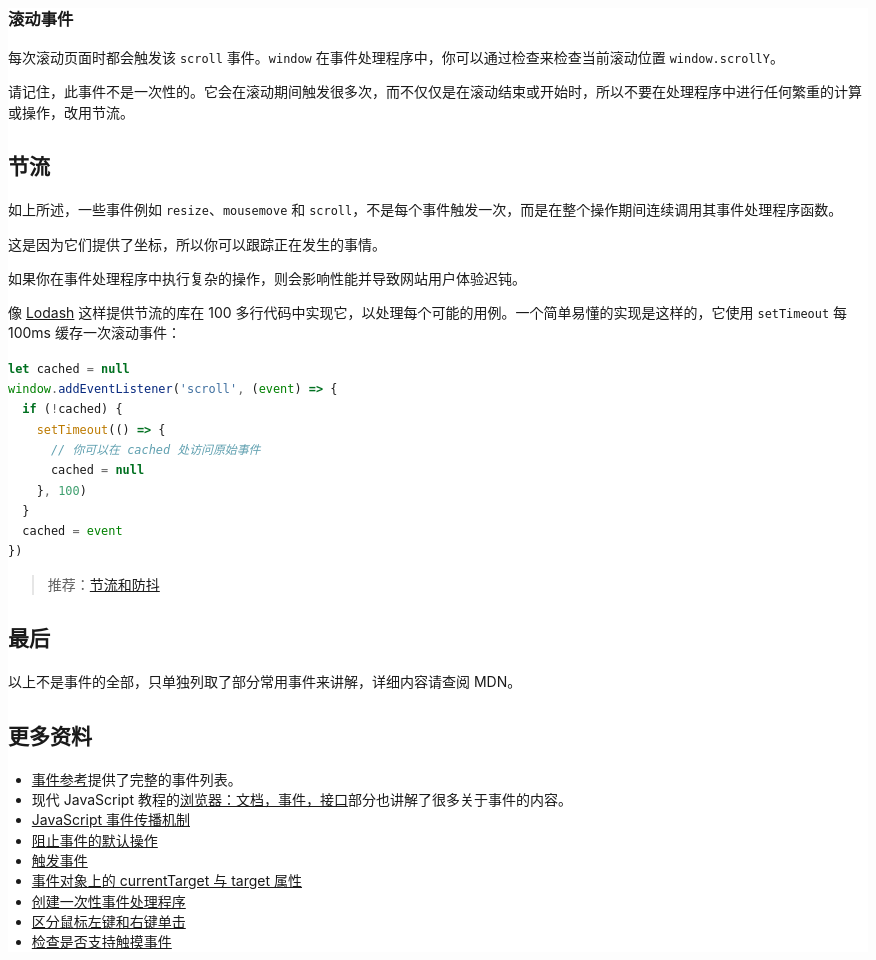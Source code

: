 ### 滚动事件

每次滚动页面时都会触发该 `scroll` 事件。`window` 在事件处理程序中，你可以通过检查来检查当前滚动位置 `window.scrollY`。

请记住，此事件不是一次性的。它会在滚动期间触发很多次，而不仅仅是在滚动结束或开始时，所以不要在处理程序中进行任何繁重的计算或操作，改用节流。

## 节流

如上所述，一些事件例如 `resize`、`mousemove` 和 `scroll`，不是每个事件触发一次，而是在整个操作期间连续调用其事件处理程序函数。

这是因为它们提供了坐标，所以你可以跟踪正在发生的事情。

如果你在事件处理程序中执行复杂的操作，则会影响性能并导致网站用户体验迟钝。

像 [Lodash](https://lodash.com/docs/4.17.10#throttle) 这样提供节流的库在 100 多行代码中实现它，以处理每个可能的用例。一个简单易懂的实现是这样的，它使用 `setTimeout` 每 100ms 缓存一次滚动事件：

```js
let cached = null
window.addEventListener('scroll', (event) => {
  if (!cached) {
    setTimeout(() => {
      // 你可以在 cached 处访问原始事件
      cached = null
    }, 100)
  }
  cached = event
})
```

> 推荐：[节流和防抖](https://github.com/lio-zero/blog/blob/main/%E6%89%8B%E5%86%99%E7%B3%BB%E5%88%97/%E8%8A%82%E6%B5%81%E5%92%8C%E9%98%B2%E6%8A%96.md)

## 最后

以上不是事件的全部，只单独列取了部分常用事件来讲解，详细内容请查阅 MDN。

## 更多资料

- [事件参考](https://developer.mozilla.org/zh-CN/docs/Web/Events)提供了完整的事件列表。
- 现代 JavaScript 教程的[浏览器：文档，事件，接口](https://zh.javascript.info/)部分也讲解了很多关于事件的内容。
- [JavaScript 事件传播机制](https://github.com/lio-zero/blog/blob/main/DOM/JavaScript%20%E4%BA%8B%E4%BB%B6%E4%BC%A0%E6%92%AD%E6%9C%BA%E5%88%B6.md)
- [阻止事件的默认操作](https://github.com/lio-zero/blog/blob/main/DOM/%E9%98%BB%E6%AD%A2%E4%BA%8B%E4%BB%B6%E7%9A%84%E9%BB%98%E8%AE%A4%E6%93%8D%E4%BD%9C.md)
- [触发事件](https://github.com/lio-zero/blog/blob/main/DOM/%E8%A7%A6%E5%8F%91%E4%BA%8B%E4%BB%B6.md)
- [事件对象上的 currentTarget 与 target 属性](https://github.com/lio-zero/blog/blob/main/DOM/%E4%BA%8B%E4%BB%B6%E5%AF%B9%E8%B1%A1%E4%B8%8A%E7%9A%84%20currentTarget%20%E4%B8%8E%20target%20%E5%B1%9E%E6%80%A7.md)
- [创建一次性事件处理程序](https://github.com/lio-zero/blog/blob/main/DOM/%E5%88%9B%E5%BB%BA%E4%B8%80%E6%AC%A1%E6%80%A7%E4%BA%8B%E4%BB%B6%E5%A4%84%E7%90%86%E7%A8%8B%E5%BA%8F.md)
- [区分鼠标左键和右键单击](https://github.com/lio-zero/blog/blob/main/DOM/%E5%8C%BA%E5%88%86%E9%BC%A0%E6%A0%87%E5%B7%A6%E9%94%AE%E5%92%8C%E5%8F%B3%E9%94%AE%E5%8D%95%E5%87%BB.md)
- [检查是否支持触摸事件](https://github.com/lio-zero/blog/blob/main/JavaScript/%E6%A3%80%E6%9F%A5%E6%98%AF%E5%90%A6%E6%94%AF%E6%8C%81%E8%A7%A6%E6%91%B8%E4%BA%8B%E4%BB%B6.md)
